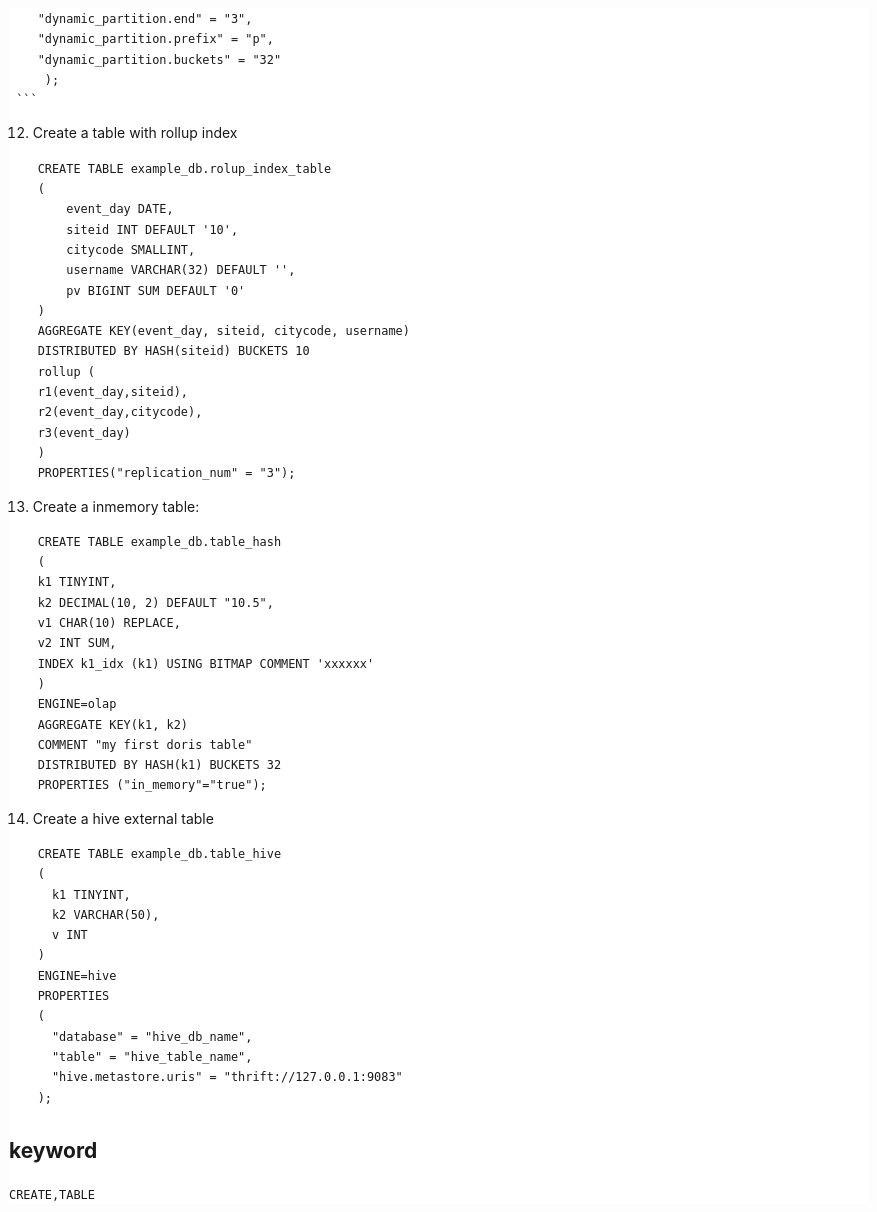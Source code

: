         "dynamic_partition.end" = "3",
        "dynamic_partition.prefix" = "p",
        "dynamic_partition.buckets" = "32"
         );
     ```
12. Create a table with rollup index
```
    CREATE TABLE example_db.rolup_index_table
    (
        event_day DATE,
        siteid INT DEFAULT '10',
        citycode SMALLINT,
        username VARCHAR(32) DEFAULT '',
        pv BIGINT SUM DEFAULT '0'
    )
    AGGREGATE KEY(event_day, siteid, citycode, username)
    DISTRIBUTED BY HASH(siteid) BUCKETS 10
    rollup (
    r1(event_day,siteid),
    r2(event_day,citycode),
    r3(event_day)
    )
    PROPERTIES("replication_num" = "3");
```

13. Create a inmemory table:

```
    CREATE TABLE example_db.table_hash
    (
    k1 TINYINT,
    k2 DECIMAL(10, 2) DEFAULT "10.5",
    v1 CHAR(10) REPLACE,
    v2 INT SUM,
    INDEX k1_idx (k1) USING BITMAP COMMENT 'xxxxxx'
    )
    ENGINE=olap
    AGGREGATE KEY(k1, k2)
    COMMENT "my first doris table"
    DISTRIBUTED BY HASH(k1) BUCKETS 32
    PROPERTIES ("in_memory"="true");
```

14. Create a hive external table
```
    CREATE TABLE example_db.table_hive
    (
      k1 TINYINT,
      k2 VARCHAR(50),
      v INT
    )
    ENGINE=hive
    PROPERTIES
    (
      "database" = "hive_db_name",
      "table" = "hive_table_name",
      "hive.metastore.uris" = "thrift://127.0.0.1:9083"
    );
```

## keyword

    CREATE,TABLE
